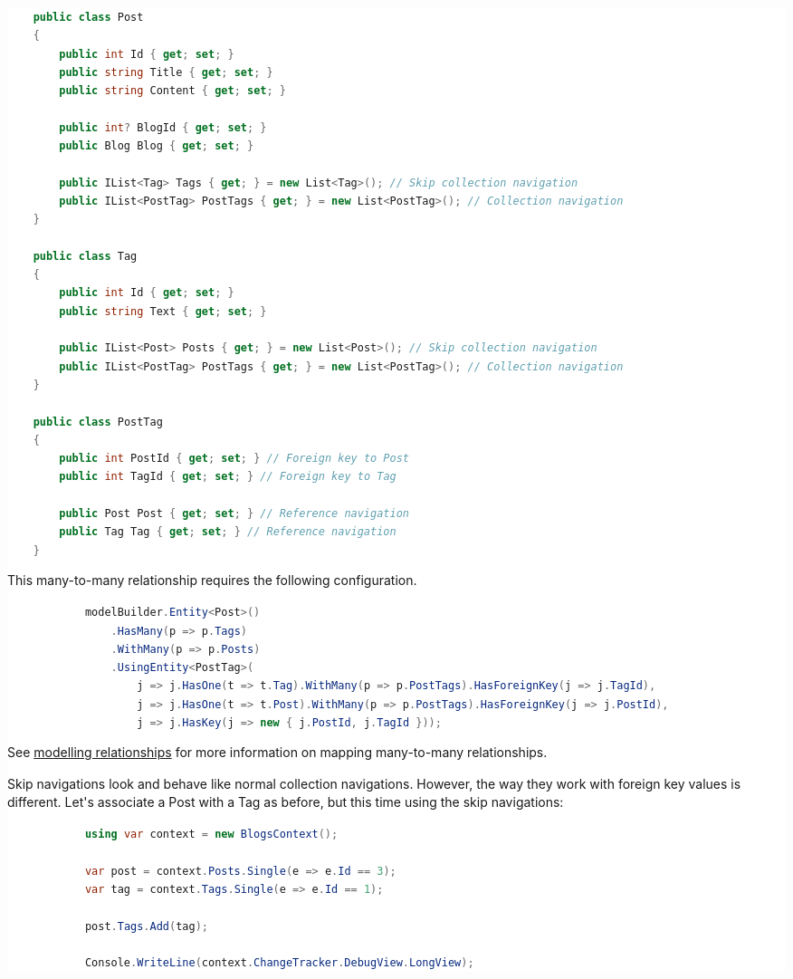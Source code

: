 ```c#
    public class Post
    {
        public int Id { get; set; }
        public string Title { get; set; }
        public string Content { get; set; }

        public int? BlogId { get; set; }
        public Blog Blog { get; set; }

        public IList<Tag> Tags { get; } = new List<Tag>(); // Skip collection navigation
        public IList<PostTag> PostTags { get; } = new List<PostTag>(); // Collection navigation
    }

    public class Tag
    {
        public int Id { get; set; }
        public string Text { get; set; }

        public IList<Post> Posts { get; } = new List<Post>(); // Skip collection navigation
        public IList<PostTag> PostTags { get; } = new List<PostTag>(); // Collection navigation
    }

    public class PostTag
    {
        public int PostId { get; set; } // Foreign key to Post
        public int TagId { get; set; } // Foreign key to Tag
        
        public Post Post { get; set; } // Reference navigation
        public Tag Tag { get; set; } // Reference navigation
    }
```

This many-to-many relationship requires the following configuration. 

```c#
            modelBuilder.Entity<Post>()
                .HasMany(p => p.Tags)
                .WithMany(p => p.Posts)
                .UsingEntity<PostTag>(
                    j => j.HasOne(t => t.Tag).WithMany(p => p.PostTags).HasForeignKey(j => j.TagId),
                    j => j.HasOne(t => t.Post).WithMany(p => p.PostTags).HasForeignKey(j => j.PostId),
                    j => j.HasKey(j => new { j.PostId, j.TagId }));
```

See [modelling relationships]() for more information on mapping many-to-many relationships.

Skip navigations look and behave like normal collection navigations. However, the way they work with foreign key values is different. Let's associate a Post with a Tag as before, but this time using the skip navigations:

```c#
            using var context = new BlogsContext();

            var post = context.Posts.Single(e => e.Id == 3);
            var tag = context.Tags.Single(e => e.Id == 1);

            post.Tags.Add(tag);
            
            Console.WriteLine(context.ChangeTracker.DebugView.LongView);
```
